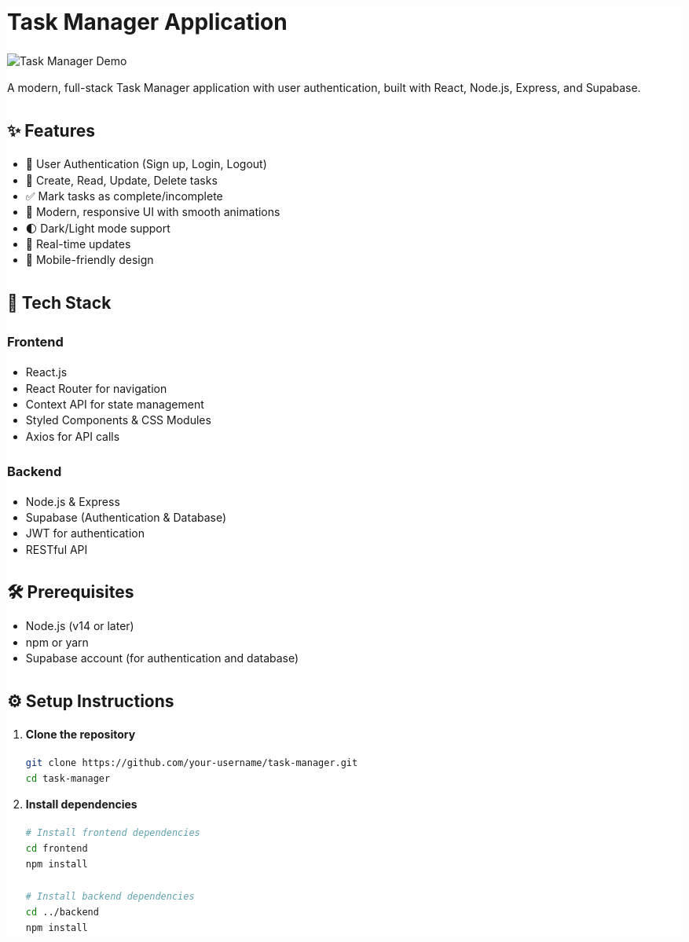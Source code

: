 # Task Manager Application

![Task Manager Demo](https://i.imgur.com/your-demo-image.png)

A modern, full-stack Task Manager application with user authentication, built with React, Node.js, Express, and Supabase.

## ✨ Features

- 🔐 User Authentication (Sign up, Login, Logout)
- 📝 Create, Read, Update, Delete tasks
- ✅ Mark tasks as complete/incomplete
- 🎨 Modern, responsive UI with smooth animations
- 🌓 Dark/Light mode support
- 🔄 Real-time updates
- 📱 Mobile-friendly design

## 🚀 Tech Stack

### Frontend
- React.js
- React Router for navigation
- Context API for state management
- Styled Components & CSS Modules
- Axios for API calls

### Backend
- Node.js & Express
- Supabase (Authentication & Database)
- JWT for authentication
- RESTful API

## 🛠️ Prerequisites

- Node.js (v14 or later)
- npm or yarn
- Supabase account (for authentication and database)

## ⚙️ Setup Instructions

1. **Clone the repository**
   ```bash
   git clone https://github.com/your-username/task-manager.git
   cd task-manager
   ```

2. **Install dependencies**
   ```bash
   # Install frontend dependencies
   cd frontend
   npm install
   
   # Install backend dependencies
   cd ../backend
   npm install
   ```
